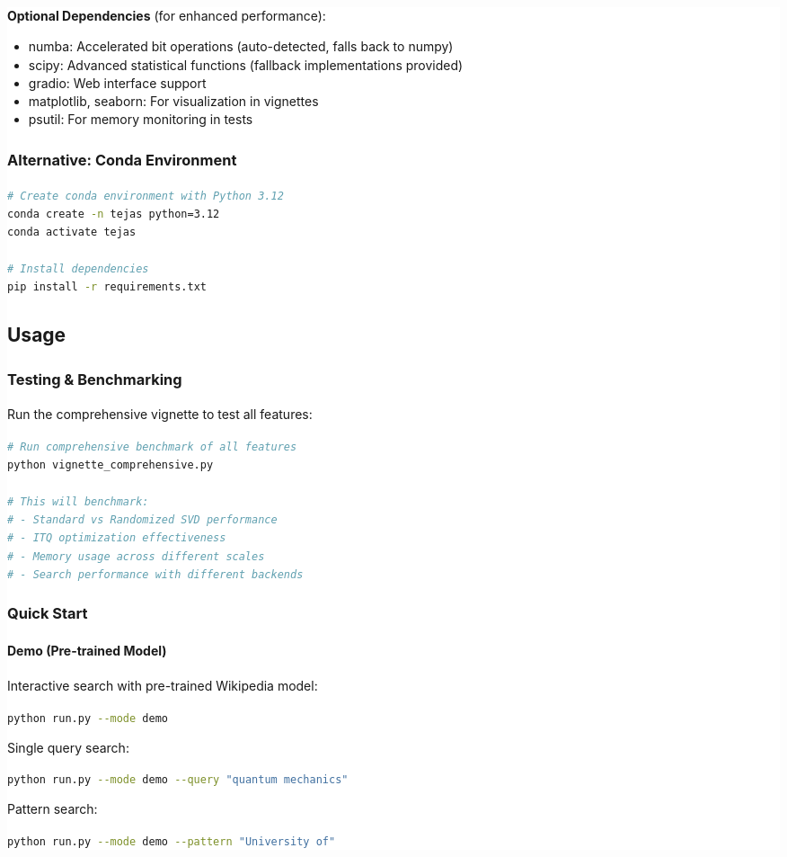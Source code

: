 **Optional Dependencies** (for enhanced performance):
- numba: Accelerated bit operations (auto-detected, falls back to numpy)
- scipy: Advanced statistical functions (fallback implementations provided)
- gradio: Web interface support
- matplotlib, seaborn: For visualization in vignettes
- psutil: For memory monitoring in tests

### Alternative: Conda Environment

```bash
# Create conda environment with Python 3.12
conda create -n tejas python=3.12
conda activate tejas

# Install dependencies
pip install -r requirements.txt
```

## Usage

### Testing & Benchmarking

Run the comprehensive vignette to test all features:

```bash
# Run comprehensive benchmark of all features
python vignette_comprehensive.py

# This will benchmark:
# - Standard vs Randomized SVD performance
# - ITQ optimization effectiveness
# - Memory usage across different scales
# - Search performance with different backends
```

### Quick Start

#### Demo (Pre-trained Model)

Interactive search with pre-trained Wikipedia model:

```bash
python run.py --mode demo
```

Single query search:

```bash
python run.py --mode demo --query "quantum mechanics"
```

Pattern search:

```bash
python run.py --mode demo --pattern "University of"
```
